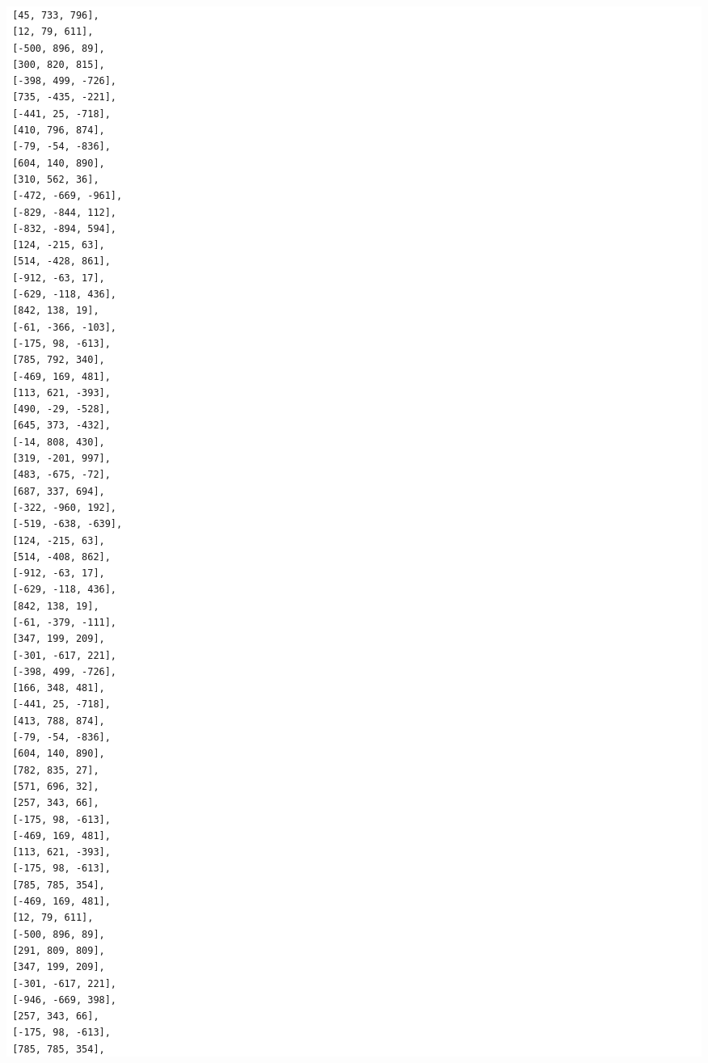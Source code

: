      [45, 733, 796],
     [12, 79, 611],
     [-500, 896, 89],
     [300, 820, 815],
     [-398, 499, -726],
     [735, -435, -221],
     [-441, 25, -718],
     [410, 796, 874],
     [-79, -54, -836],
     [604, 140, 890],
     [310, 562, 36],
     [-472, -669, -961],
     [-829, -844, 112],
     [-832, -894, 594],
     [124, -215, 63],
     [514, -428, 861],
     [-912, -63, 17],
     [-629, -118, 436],
     [842, 138, 19],
     [-61, -366, -103],
     [-175, 98, -613],
     [785, 792, 340],
     [-469, 169, 481],
     [113, 621, -393],
     [490, -29, -528],
     [645, 373, -432],
     [-14, 808, 430],
     [319, -201, 997],
     [483, -675, -72],
     [687, 337, 694],
     [-322, -960, 192],
     [-519, -638, -639],
     [124, -215, 63],
     [514, -408, 862],
     [-912, -63, 17],
     [-629, -118, 436],
     [842, 138, 19],
     [-61, -379, -111],
     [347, 199, 209],
     [-301, -617, 221],
     [-398, 499, -726],
     [166, 348, 481],
     [-441, 25, -718],
     [413, 788, 874],
     [-79, -54, -836],
     [604, 140, 890],
     [782, 835, 27],
     [571, 696, 32],
     [257, 343, 66],
     [-175, 98, -613],
     [-469, 169, 481],
     [113, 621, -393],
     [-175, 98, -613],
     [785, 785, 354],
     [-469, 169, 481],
     [12, 79, 611],
     [-500, 896, 89],
     [291, 809, 809],
     [347, 199, 209],
     [-301, -617, 221],
     [-946, -669, 398],
     [257, 343, 66],
     [-175, 98, -613],
     [785, 785, 354],